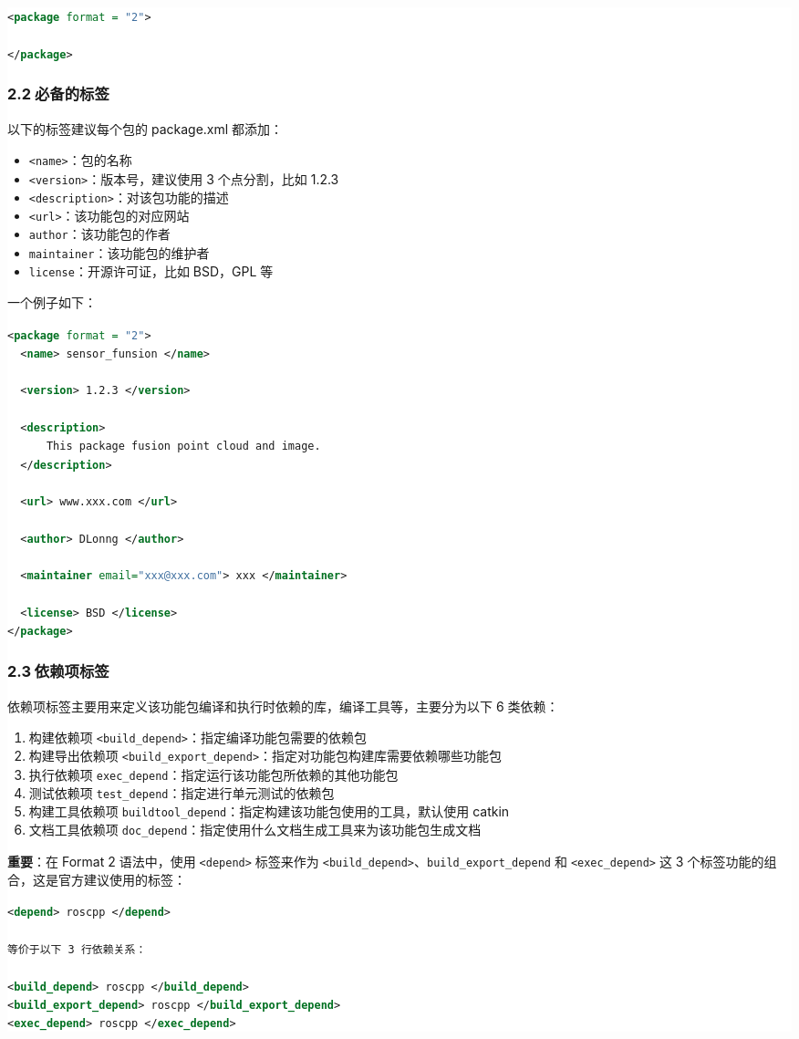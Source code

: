 ```xml
<package format = "2">

</package>
```

### 2.2 必备的标签

以下的标签建议每个包的 package.xml 都添加：

- `<name>`：包的名称
- `<version>`：版本号，建议使用 3 个点分割，比如 1.2.3
- `<description>`：对该包功能的描述
- `<url>`：该功能包的对应网站
- `author`：该功能包的作者
- `maintainer`：该功能包的维护者
- `license`：开源许可证，比如 BSD，GPL 等

一个例子如下：

```xml
<package format = "2">
  <name> sensor_funsion </name>
  
  <version> 1.2.3 </version>
  
  <description>
      This package fusion point cloud and image.
  </description>
  
  <url> www.xxx.com </url>
  
  <author> DLonng </author>
  
  <maintainer email="xxx@xxx.com"> xxx </maintainer>
  
  <license> BSD </license>
</package>
```

### 2.3 依赖项标签

依赖项标签主要用来定义该功能包编译和执行时依赖的库，编译工具等，主要分为以下 6 类依赖：

1. 构建依赖项 `<build_depend>`：指定编译功能包需要的依赖包
2. 构建导出依赖项 `<build_export_depend>`：指定对功能包构建库需要依赖哪些功能包
3. 执行依赖项 `exec_depend`：指定运行该功能包所依赖的其他功能包
4. 测试依赖项 `test_depend`：指定进行单元测试的依赖包
5. 构建工具依赖项 `buildtool_depend`：指定构建该功能包使用的工具，默认使用 catkin
6. 文档工具依赖项 `doc_depend`：指定使用什么文档生成工具来为该功能包生成文档

**重要**：在 Format 2 语法中，使用 `<depend>` 标签来作为 `<build_depend>`、`build_export_depend` 和 `<exec_depend>` 这 3 个标签功能的组合，这是官方建议使用的标签：

```xml
<depend> roscpp </depend>

等价于以下 3 行依赖关系：

<build_depend> roscpp </build_depend>
<build_export_depend> roscpp </build_export_depend>
<exec_depend> roscpp </exec_depend>
```
